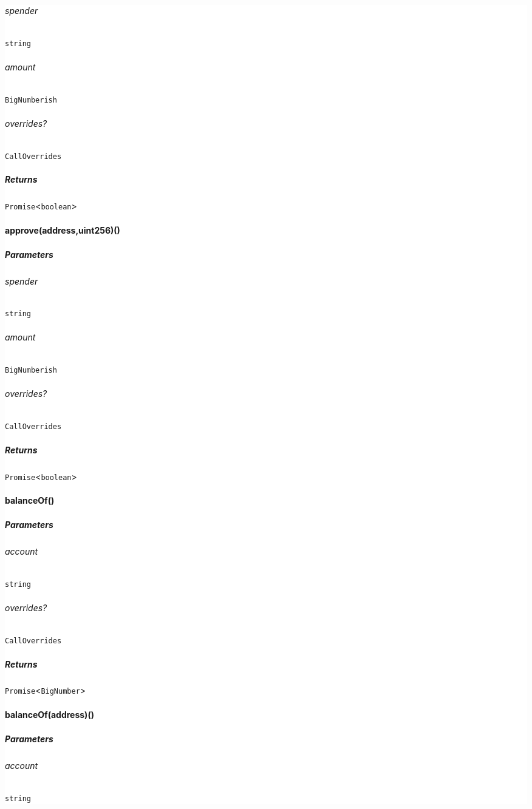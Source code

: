 ###### spender

`string`

###### amount

`BigNumberish`

###### overrides?

`CallOverrides`

##### Returns

`Promise`\<`boolean`\>

#### approve(address,uint256)()

##### Parameters

###### spender

`string`

###### amount

`BigNumberish`

###### overrides?

`CallOverrides`

##### Returns

`Promise`\<`boolean`\>

#### balanceOf()

##### Parameters

###### account

`string`

###### overrides?

`CallOverrides`

##### Returns

`Promise`\<`BigNumber`\>

#### balanceOf(address)()

##### Parameters

###### account

`string`
